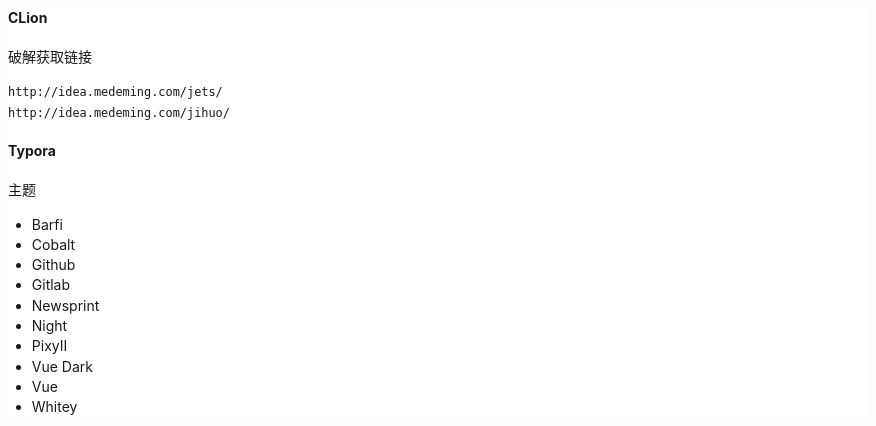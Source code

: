 #### CLion

破解获取链接

```
http://idea.medeming.com/jets/
http://idea.medeming.com/jihuo/
```

#### Typora

主题

- Barfi
- Cobalt
- Github
- Gitlab
- Newsprint
- Night
- PixyII
- Vue Dark
- Vue
- Whitey